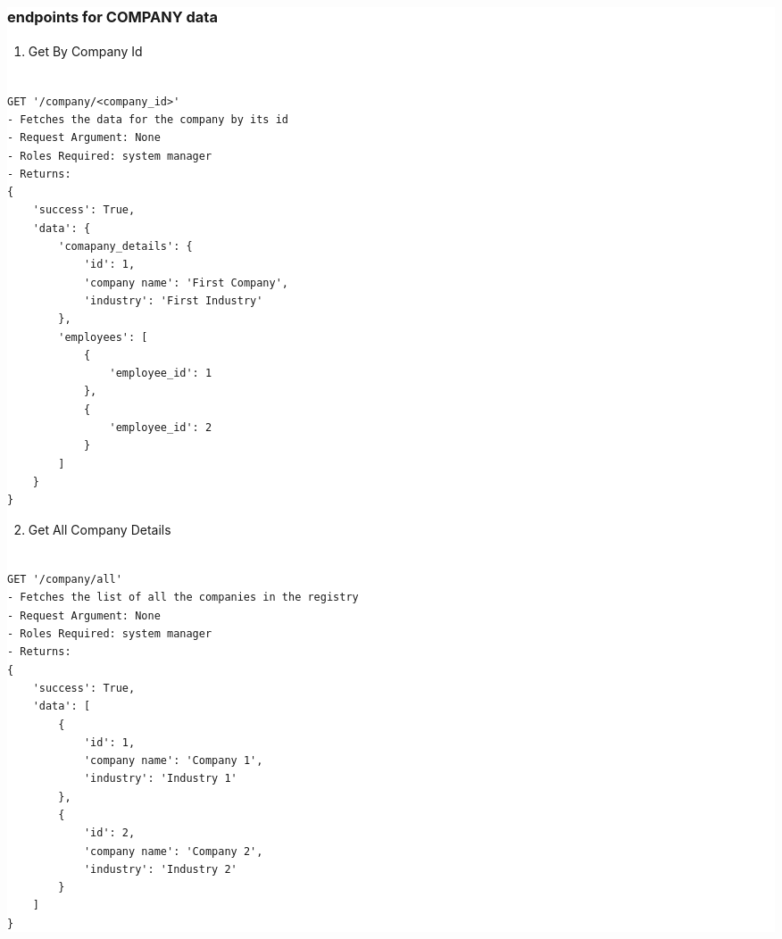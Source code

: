 
### endpoints for COMPANY data

1. Get By Company Id
```

GET '/company/<company_id>'
- Fetches the data for the company by its id
- Request Argument: None
- Roles Required: system manager
- Returns:
{
    'success': True,
    'data': {
        'comapany_details': {
            'id': 1,
            'company name': 'First Company',
            'industry': 'First Industry'
        },
        'employees': [
            {
                'employee_id': 1
            },
            {
                'employee_id': 2
            }
        ]
    }
}

```

2. Get All Company Details
```

GET '/company/all'
- Fetches the list of all the companies in the registry
- Request Argument: None
- Roles Required: system manager
- Returns:
{
    'success': True,
    'data': [
        {
            'id': 1,
            'company name': 'Company 1',
            'industry': 'Industry 1'
        },
        {
            'id': 2,
            'company name': 'Company 2',
            'industry': 'Industry 2'
        }
    ]
}

```
